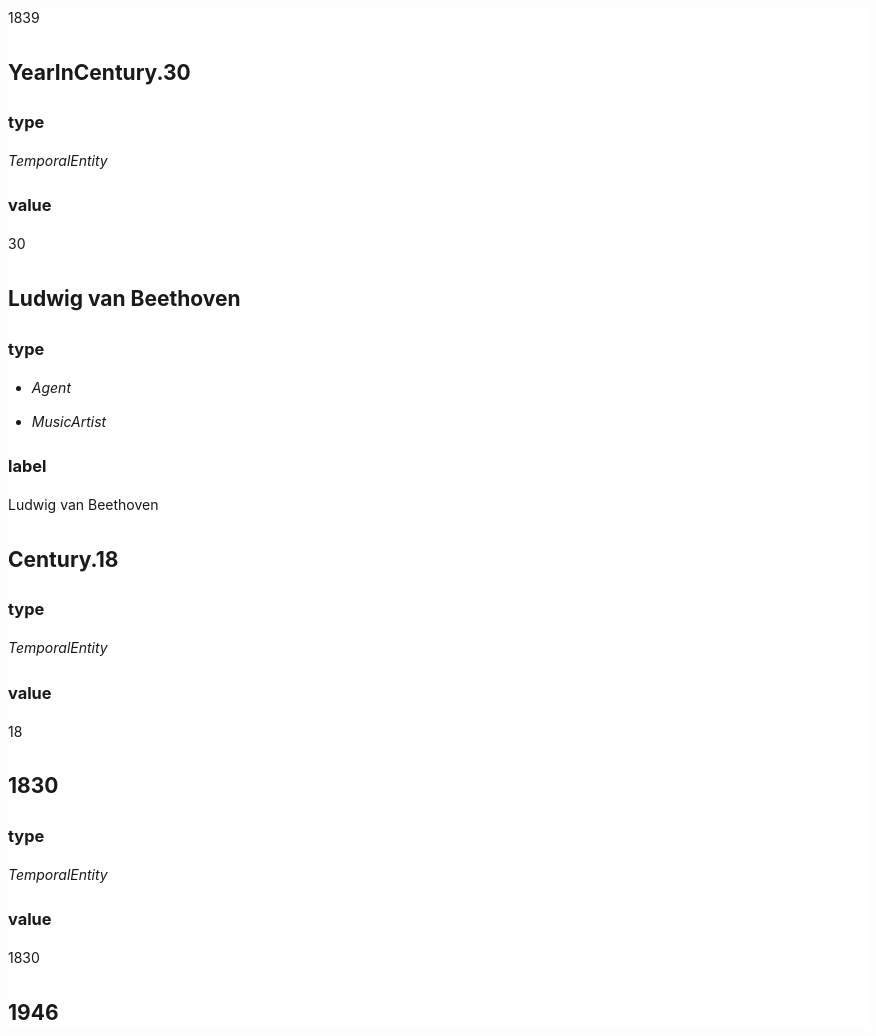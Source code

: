 1839

## YearInCentury.30

### type


*TemporalEntity*

### value


30

## Ludwig van Beethoven

### type

 - *Agent*

 - *MusicArtist*

### label


Ludwig van Beethoven

## Century.18

### type


*TemporalEntity*

### value


18

## 1830

### type


*TemporalEntity*

### value


1830

## 1946

